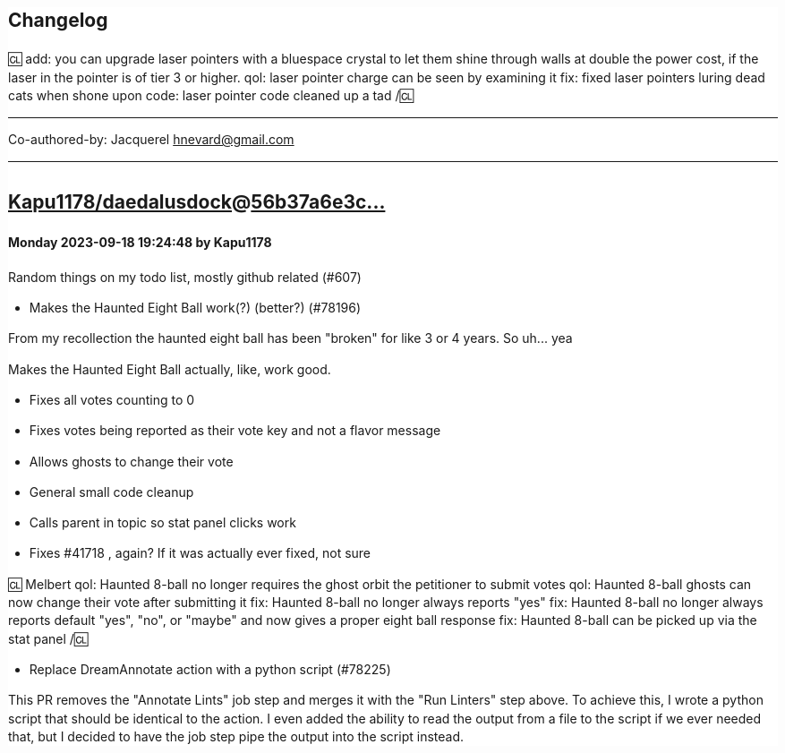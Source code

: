 ## Changelog
:cl:
add: you can upgrade laser pointers with a bluespace crystal to let them
shine through walls at double the power cost, if the laser in the
pointer is of tier 3 or higher.
qol: laser pointer charge can be seen by examining it
fix: fixed laser pointers luring dead cats when shone upon
code: laser pointer code cleaned up a tad
/:cl:

---------

Co-authored-by: Jacquerel <hnevard@gmail.com>

---
## [Kapu1178/daedalusdock](https://github.com/Kapu1178/daedalusdock)@[56b37a6e3c...](https://github.com/Kapu1178/daedalusdock/commit/56b37a6e3c54cee460ae4b1c70970698a5e9370c)
#### Monday 2023-09-18 19:24:48 by Kapu1178

Random things on my todo list, mostly github related (#607)

* Makes the Haunted Eight Ball work(?) (better?) (#78196)

From my recollection the haunted eight ball has been "broken" for like 3
or 4 years. So uh... yea

Makes the Haunted Eight Ball actually, like, work good.

- Fixes all votes counting to 0

- Fixes votes being reported as their vote key and not a flavor message

- Allows ghosts to change their vote

- General small code cleanup

- Calls parent in topic so stat panel clicks work

- Fixes #41718 , again? If it was actually ever fixed, not sure

:cl: Melbert
qol: Haunted 8-ball no longer requires the ghost orbit the petitioner to
submit votes
qol: Haunted 8-ball ghosts can now change their vote after submitting it
fix: Haunted 8-ball no longer always reports "yes"
fix: Haunted 8-ball no longer always reports default "yes", "no", or
"maybe" and now gives a proper eight ball response
fix: Haunted 8-ball can be picked up via the stat panel
/:cl:

* Replace DreamAnnotate action with a python script (#78225)

This PR removes the "Annotate Lints" job step and merges it with the
"Run Linters" step above. To achieve this, I wrote a python script that
should be identical to the action. I even added the ability to read the
output from a file to the script if we ever needed that, but I decided
to have the job step pipe the output into the script instead.
